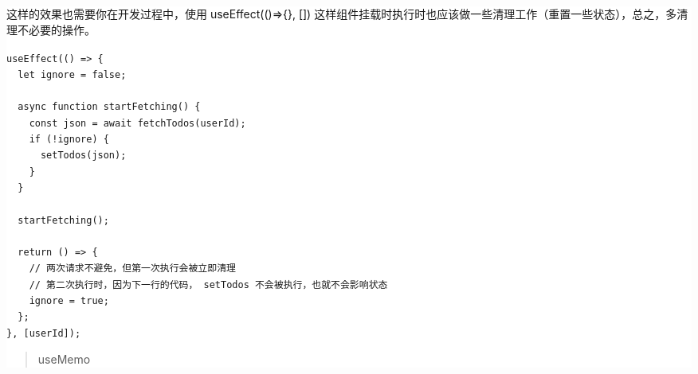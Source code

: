 这样的效果也需要你在开发过程中，使用 useEffect(()=>{}, []) 这样组件挂载时执行时也应该做一些清理工作（重置一些状态），总之，多清理不必要的操作。

```react
useEffect(() => {
  let ignore = false;

  async function startFetching() {
    const json = await fetchTodos(userId);
    if (!ignore) {
      setTodos(json);
    }
  }

  startFetching();

  return () => {
    // 两次请求不避免，但第一次执行会被立即清理
    // 第二次执行时，因为下一行的代码， setTodos 不会被执行，也就不会影响状态
    ignore = true;
  };
}, [userId]);
```



> useMemo

